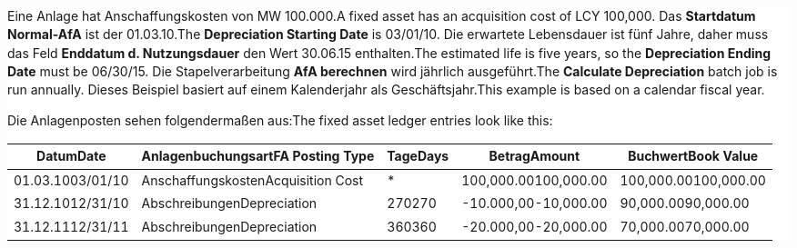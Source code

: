 <span data-ttu-id="f8e57-537">Eine Anlage hat Anschaffungskosten von MW 100.000.</span><span class="sxs-lookup"><span data-stu-id="f8e57-537">A fixed asset has an acquisition cost of LCY 100,000.</span></span> <span data-ttu-id="f8e57-538">Das **Startdatum Normal-AfA** ist der 01.03.10.</span><span class="sxs-lookup"><span data-stu-id="f8e57-538">The **Depreciation Starting Date** is 03/01/10.</span></span> <span data-ttu-id="f8e57-539">Die erwartete Lebensdauer ist fünf Jahre, daher muss das Feld **Enddatum d. Nutzungsdauer** den Wert 30.06.15 enthalten.</span><span class="sxs-lookup"><span data-stu-id="f8e57-539">The estimated life is five years, so the **Depreciation Ending Date** must be 06/30/15.</span></span> <span data-ttu-id="f8e57-540">Die Stapelverarbeitung **AfA berechnen** wird jährlich ausgeführt.</span><span class="sxs-lookup"><span data-stu-id="f8e57-540">The **Calculate Depreciation** batch job is run annually.</span></span> <span data-ttu-id="f8e57-541">Dieses Beispiel basiert auf einem Kalenderjahr als Geschäftsjahr.</span><span class="sxs-lookup"><span data-stu-id="f8e57-541">This example is based on a calendar fiscal year.</span></span>  

<span data-ttu-id="f8e57-542">Die Anlagenposten sehen folgendermaßen aus:</span><span class="sxs-lookup"><span data-stu-id="f8e57-542">The fixed asset ledger entries look like this:</span></span>  

| <span data-ttu-id="f8e57-543">Datum</span><span class="sxs-lookup"><span data-stu-id="f8e57-543">Date</span></span> | <span data-ttu-id="f8e57-544">Anlagenbuchungsart</span><span class="sxs-lookup"><span data-stu-id="f8e57-544">FA Posting Type</span></span> | <span data-ttu-id="f8e57-545">Tage</span><span class="sxs-lookup"><span data-stu-id="f8e57-545">Days</span></span> | <span data-ttu-id="f8e57-546">Betrag</span><span class="sxs-lookup"><span data-stu-id="f8e57-546">Amount</span></span> | <span data-ttu-id="f8e57-547">Buchwert</span><span class="sxs-lookup"><span data-stu-id="f8e57-547">Book Value</span></span> |
| --- | --- | --- | --- | --- |
| <span data-ttu-id="f8e57-548">01.03.10</span><span class="sxs-lookup"><span data-stu-id="f8e57-548">03/01/10</span></span> |<span data-ttu-id="f8e57-549">Anschaffungskosten</span><span class="sxs-lookup"><span data-stu-id="f8e57-549">Acquisition Cost</span></span> |* |<span data-ttu-id="f8e57-550">100,000.00</span><span class="sxs-lookup"><span data-stu-id="f8e57-550">100,000.00</span></span> |<span data-ttu-id="f8e57-551">100,000.00</span><span class="sxs-lookup"><span data-stu-id="f8e57-551">100,000.00</span></span> |
| <span data-ttu-id="f8e57-552">31.12.10</span><span class="sxs-lookup"><span data-stu-id="f8e57-552">12/31/10</span></span> |<span data-ttu-id="f8e57-553">Abschreibungen</span><span class="sxs-lookup"><span data-stu-id="f8e57-553">Depreciation</span></span> |<span data-ttu-id="f8e57-554">270</span><span class="sxs-lookup"><span data-stu-id="f8e57-554">270</span></span> |<span data-ttu-id="f8e57-555">-10.000,00</span><span class="sxs-lookup"><span data-stu-id="f8e57-555">-10,000.00</span></span> |<span data-ttu-id="f8e57-556">90,000.00</span><span class="sxs-lookup"><span data-stu-id="f8e57-556">90,000.00</span></span> |
| <span data-ttu-id="f8e57-557">31.12.11</span><span class="sxs-lookup"><span data-stu-id="f8e57-557">12/31/11</span></span> |<span data-ttu-id="f8e57-558">Abschreibungen</span><span class="sxs-lookup"><span data-stu-id="f8e57-558">Depreciation</span></span> |<span data-ttu-id="f8e57-559">360</span><span class="sxs-lookup"><span data-stu-id="f8e57-559">360</span></span> |<span data-ttu-id="f8e57-560">-20.000,00</span><span class="sxs-lookup"><span data-stu-id="f8e57-560">-20,000.00</span></span> |<span data-ttu-id="f8e57-561">70,000.00</span><span class="sxs-lookup"><span data-stu-id="f8e57-561">70,000.00</span></span> |
